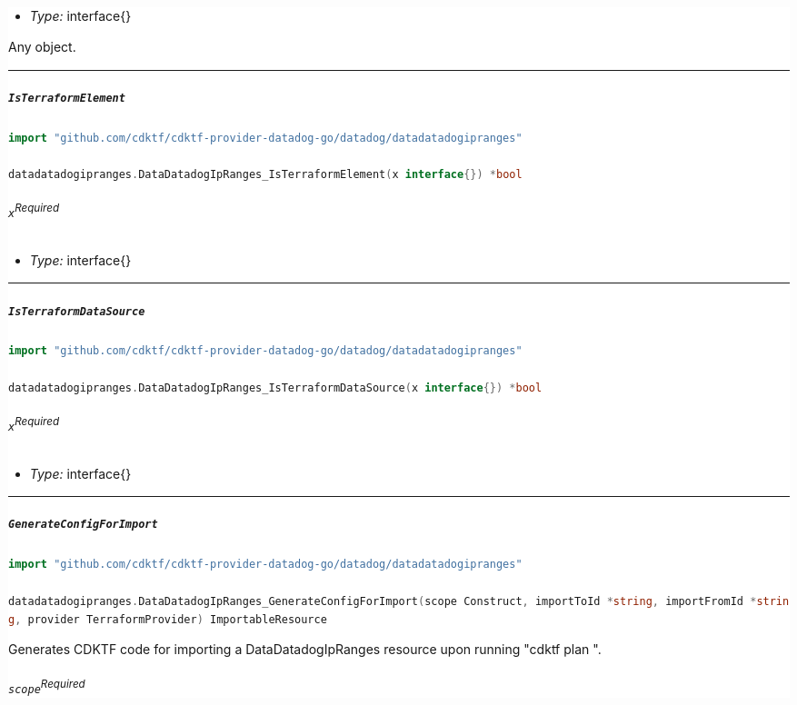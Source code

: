 - *Type:* interface{}

Any object.

---

##### `IsTerraformElement` <a name="IsTerraformElement" id="@cdktf/provider-datadog.dataDatadogIpRanges.DataDatadogIpRanges.isTerraformElement"></a>

```go
import "github.com/cdktf/cdktf-provider-datadog-go/datadog/datadatadogipranges"

datadatadogipranges.DataDatadogIpRanges_IsTerraformElement(x interface{}) *bool
```

###### `x`<sup>Required</sup> <a name="x" id="@cdktf/provider-datadog.dataDatadogIpRanges.DataDatadogIpRanges.isTerraformElement.parameter.x"></a>

- *Type:* interface{}

---

##### `IsTerraformDataSource` <a name="IsTerraformDataSource" id="@cdktf/provider-datadog.dataDatadogIpRanges.DataDatadogIpRanges.isTerraformDataSource"></a>

```go
import "github.com/cdktf/cdktf-provider-datadog-go/datadog/datadatadogipranges"

datadatadogipranges.DataDatadogIpRanges_IsTerraformDataSource(x interface{}) *bool
```

###### `x`<sup>Required</sup> <a name="x" id="@cdktf/provider-datadog.dataDatadogIpRanges.DataDatadogIpRanges.isTerraformDataSource.parameter.x"></a>

- *Type:* interface{}

---

##### `GenerateConfigForImport` <a name="GenerateConfigForImport" id="@cdktf/provider-datadog.dataDatadogIpRanges.DataDatadogIpRanges.generateConfigForImport"></a>

```go
import "github.com/cdktf/cdktf-provider-datadog-go/datadog/datadatadogipranges"

datadatadogipranges.DataDatadogIpRanges_GenerateConfigForImport(scope Construct, importToId *string, importFromId *string, provider TerraformProvider) ImportableResource
```

Generates CDKTF code for importing a DataDatadogIpRanges resource upon running "cdktf plan <stack-name>".

###### `scope`<sup>Required</sup> <a name="scope" id="@cdktf/provider-datadog.dataDatadogIpRanges.DataDatadogIpRanges.generateConfigForImport.parameter.scope"></a>

